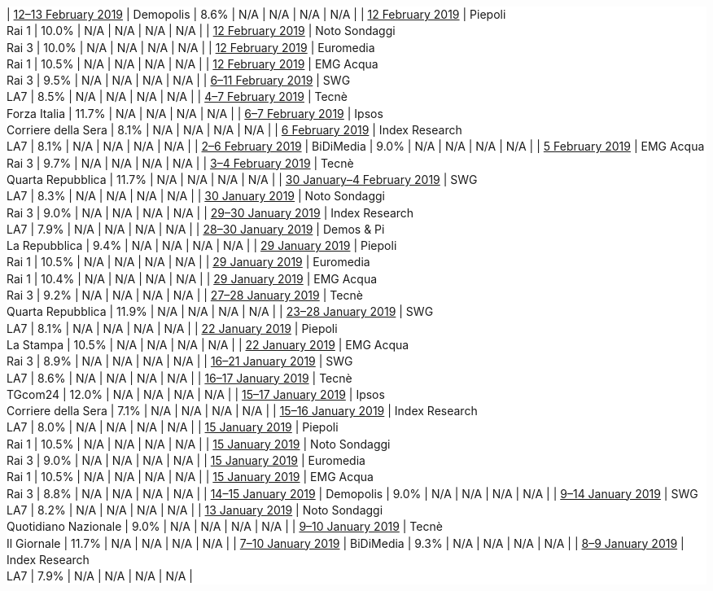 | [12–13 February 2019](2019-02-13-Demopolis.html) | Demopolis | 8.6% | N/A | N/A | N/A | N/A |
| [12 February 2019](2019-02-12-Piepoli.html) | Piepoli <br> Rai 1 | 10.0% | N/A | N/A | N/A | N/A |
| [12 February 2019](2019-02-12-NotoSondaggi.html) | Noto Sondaggi <br> Rai 3 | 10.0% | N/A | N/A | N/A | N/A |
| [12 February 2019](2019-02-12-Euromedia.html) | Euromedia <br> Rai 1 | 10.5% | N/A | N/A | N/A | N/A |
| [12 February 2019](2019-02-12-EMGAcqua.html) | EMG Acqua <br> Rai 3 | 9.5% | N/A | N/A | N/A | N/A |
| [6–11 February 2019](2019-02-11-SWG.html) | SWG <br> LA7 | 8.5% | N/A | N/A | N/A | N/A |
| [4–7 February 2019](2019-02-07-Tecnè.html) | Tecnè <br> Forza Italia | 11.7% | N/A | N/A | N/A | N/A |
| [6–7 February 2019](2019-02-07-Ipsos.html) | Ipsos <br> Corriere della Sera | 8.1% | N/A | N/A | N/A | N/A |
| [6 February 2019](2019-02-06-IndexResearch.html) | Index Research <br> LA7 | 8.1% | N/A | N/A | N/A | N/A |
| [2–6 February 2019](2019-02-06-BiDiMedia.html) | BiDiMedia | 9.0% | N/A | N/A | N/A | N/A |
| [5 February 2019](2019-02-05-EMGAcqua.html) | EMG Acqua <br> Rai 3 | 9.7% | N/A | N/A | N/A | N/A |
| [3–4 February 2019](2019-02-04-Tecnè.html) | Tecnè <br> Quarta Repubblica | 11.7% | N/A | N/A | N/A | N/A |
| [30 January–4 February 2019](2019-02-04-SWG.html) | SWG <br> LA7 | 8.3% | N/A | N/A | N/A | N/A |
| [30 January 2019](2019-01-30-NotoSondaggi.html) | Noto Sondaggi <br> Rai 3 | 9.0% | N/A | N/A | N/A | N/A |
| [29–30 January 2019](2019-01-30-IndexResearch.html) | Index Research <br> LA7 | 7.9% | N/A | N/A | N/A | N/A |
| [28–30 January 2019](2019-01-30-DemosPi.html) | Demos & Pi <br> La Repubblica | 9.4% | N/A | N/A | N/A | N/A |
| [29 January 2019](2019-01-29-Piepoli.html) | Piepoli <br> Rai 1 | 10.5% | N/A | N/A | N/A | N/A |
| [29 January 2019](2019-01-29-Euromedia.html) | Euromedia <br> Rai 1 | 10.4% | N/A | N/A | N/A | N/A |
| [29 January 2019](2019-01-29-EMGAcqua.html) | EMG Acqua <br> Rai 3 | 9.2% | N/A | N/A | N/A | N/A |
| [27–28 January 2019](2019-01-28-Tecnè.html) | Tecnè <br> Quarta Repubblica | 11.9% | N/A | N/A | N/A | N/A |
| [23–28 January 2019](2019-01-28-SWG.html) | SWG <br> LA7 | 8.1% | N/A | N/A | N/A | N/A |
| [22 January 2019](2019-01-22-Piepoli.html) | Piepoli <br> La Stampa | 10.5% | N/A | N/A | N/A | N/A |
| [22 January 2019](2019-01-22-EMGAcqua.html) | EMG Acqua <br> Rai 3 | 8.9% | N/A | N/A | N/A | N/A |
| [16–21 January 2019](2019-01-21-SWG.html) | SWG <br> LA7 | 8.6% | N/A | N/A | N/A | N/A |
| [16–17 January 2019](2019-01-17-Tecnè.html) | Tecnè <br> TGcom24 | 12.0% | N/A | N/A | N/A | N/A |
| [15–17 January 2019](2019-01-17-Ipsos.html) | Ipsos <br> Corriere della Sera | 7.1% | N/A | N/A | N/A | N/A |
| [15–16 January 2019](2019-01-16-IndexResearch.html) | Index Research <br> LA7 | 8.0% | N/A | N/A | N/A | N/A |
| [15 January 2019](2019-01-15-Piepoli.html) | Piepoli <br> Rai 1 | 10.5% | N/A | N/A | N/A | N/A |
| [15 January 2019](2019-01-15-NotoSondaggi.html) | Noto Sondaggi <br> Rai 3 | 9.0% | N/A | N/A | N/A | N/A |
| [15 January 2019](2019-01-15-Euromedia.html) | Euromedia <br> Rai 1 | 10.5% | N/A | N/A | N/A | N/A |
| [15 January 2019](2019-01-15-EMGAcqua.html) | EMG Acqua <br> Rai 3 | 8.8% | N/A | N/A | N/A | N/A |
| [14–15 January 2019](2019-01-15-Demopolis.html) | Demopolis | 9.0% | N/A | N/A | N/A | N/A |
| [9–14 January 2019](2019-01-14-SWG.html) | SWG <br> LA7 | 8.2% | N/A | N/A | N/A | N/A |
| [13 January 2019](2019-01-13-NotoSondaggi.html) | Noto Sondaggi <br> Quotidiano Nazionale | 9.0% | N/A | N/A | N/A | N/A |
| [9–10 January 2019](2019-01-10-Tecnè.html) | Tecnè <br> Il Giornale | 11.7% | N/A | N/A | N/A | N/A |
| [7–10 January 2019](2019-01-10-BiDiMedia.html) | BiDiMedia | 9.3% | N/A | N/A | N/A | N/A |
| [8–9 January 2019](2019-01-09-IndexResearch.html) | Index Research <br> LA7 | 7.9% | N/A | N/A | N/A | N/A |